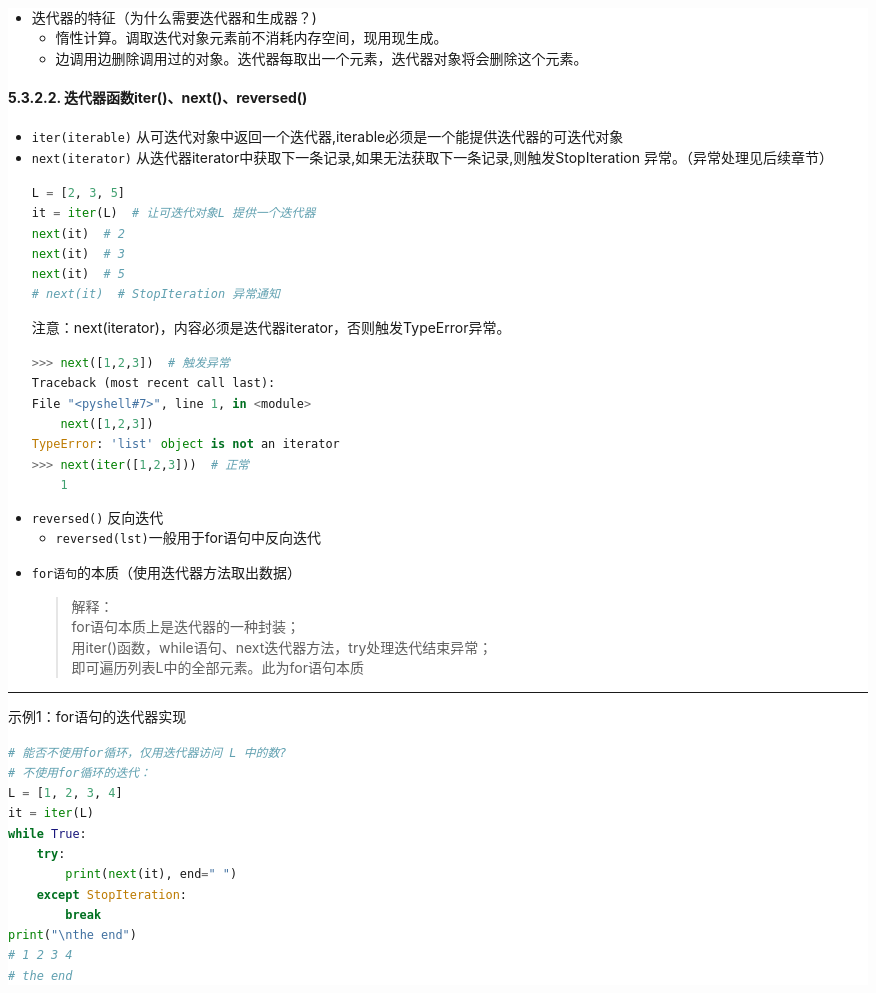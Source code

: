 - 迭代器的特征（为什么需要迭代器和生成器？)
  - 惰性计算。调取迭代对象元素前不消耗内存空间，现用现生成。
  - 边调用边删除调用过的对象。迭代器每取出一个元素，迭代器对象将会删除这个元素。

#### 5.3.2.2. 迭代器函数iter()、next()、reversed()
- `iter(iterable)` 从可迭代对象中返回一个迭代器,iterable必须是一个能提供迭代器的可迭代对象
- `next(iterator)` 从迭代器iterator中获取下一条记录,如果无法获取下一条记录,则触发StopIteration 异常。（异常处理见后续章节）  
    ```python
    L = [2, 3, 5]
    it = iter(L)  # 让可迭代对象L 提供一个迭代器
    next(it)  # 2
    next(it)  # 3
    next(it)  # 5
    # next(it)  # StopIteration 异常通知
    ```
    注意：next(iterator)，内容必须是迭代器iterator，否则触发TypeError异常。
    ```python
    >>> next([1,2,3])  # 触发异常
    Traceback (most recent call last):
    File "<pyshell#7>", line 1, in <module>
        next([1,2,3])
    TypeError: 'list' object is not an iterator
    >>> next(iter([1,2,3]))  # 正常
        1
    ```
- `reversed()` 反向迭代
  -  `reversed(lst)`一般用于for语句中反向迭代

<span id="jump_for"></span>

- `for语句`的本质（使用迭代器方法取出数据）  
    > 解释：  
    > for语句本质上是迭代器的一种封装；  
    > 用iter()函数，while语句、next迭代器方法，try处理迭代结束异常；  
    > 即可遍历列表L中的全部元素。此为for语句本质

---
示例1：for语句的迭代器实现
```python
# 能否不使用for循环，仅用迭代器访问 L 中的数?
# 不使用for循环的迭代：
L = [1, 2, 3, 4]
it = iter(L)
while True:
    try:
        print(next(it), end=" ")
    except StopIteration:
        break
print("\nthe end")
# 1 2 3 4 
# the end
```
